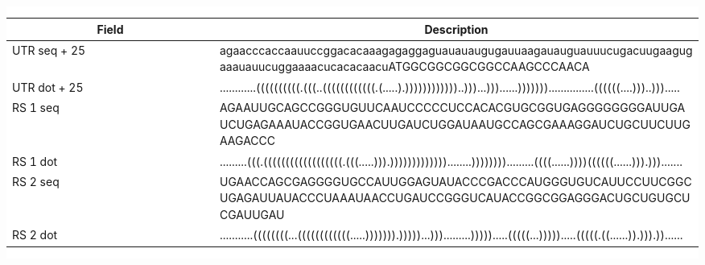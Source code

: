 
<div style="overflow-x:auto;">

<table>
<colgroup>
<col width="30%" />
<col width="70%" />
</colgroup>
<thead>
<tr class="header">
<th>Field</th>
<th>Description</th>
</tr>
</thead>
<tbody>
<tr>
<td markdown="span">UTR seq + 25 </td>
<td markdown="span"> agaacccaccaauuccggacacaaagagaggaguauauaugugauuaagauauguauuucugacuugaagugaaauauucuggaaaacucacacaacuATGGCGGCGGCGGCCAAGCCCAACA </td>
</tr>
<tr>
<td markdown="span">UTR dot + 25  </td>
<td markdown="span"> ............((((((((((.(((..((((((((((((.(.....).))))))))))))..)))...)))......)))))))...............((((((....)))..))).....
</td>
</tr>


<tr>
<td markdown="span">RS 1 seq </td>
<td markdown="span"> AGAAUUGCAGCCGGGUGUUCAAUCCCCCUCCACACGUGCGGUGAGGGGGGGGAUUGAUCUGAGAAAUACCGGUGAACUUGAUCUGGAUAAUGCCAGCGAAAGGAUCUGCUUCUUGAAGACCC
</td>
</tr>


<tr>
<td markdown="span">RS 1 dot </td>
<td markdown="span"> .........(((.((((((((((((((((((.(((.....))).)))))))))))))........)))))))).........((((......))))((((((......))).))).......
</td>
</tr>


<tr>
<td markdown="span">RS 2 seq </td>
<td markdown="span"> UGAACCAGCGAGGGGUGCCAUUGGAGUAUACCCGACCCAUGGGUGUCAUUCCUUCGGCUGAGAUUAUACCCUAAAUAACCUGAUCCGGGUCAUACCGGCGGAGGGACUGCUGUGCUCGAUUGAU
</td>
</tr>


<tr>
<td markdown="span">RS 2 dot </td>
<td markdown="span"> ...........((((((((...((((((((((((.....))))))).)))))...))).........))))).....(((((...))))).....(((((.((......)).))).))......
</td>
</tr>
